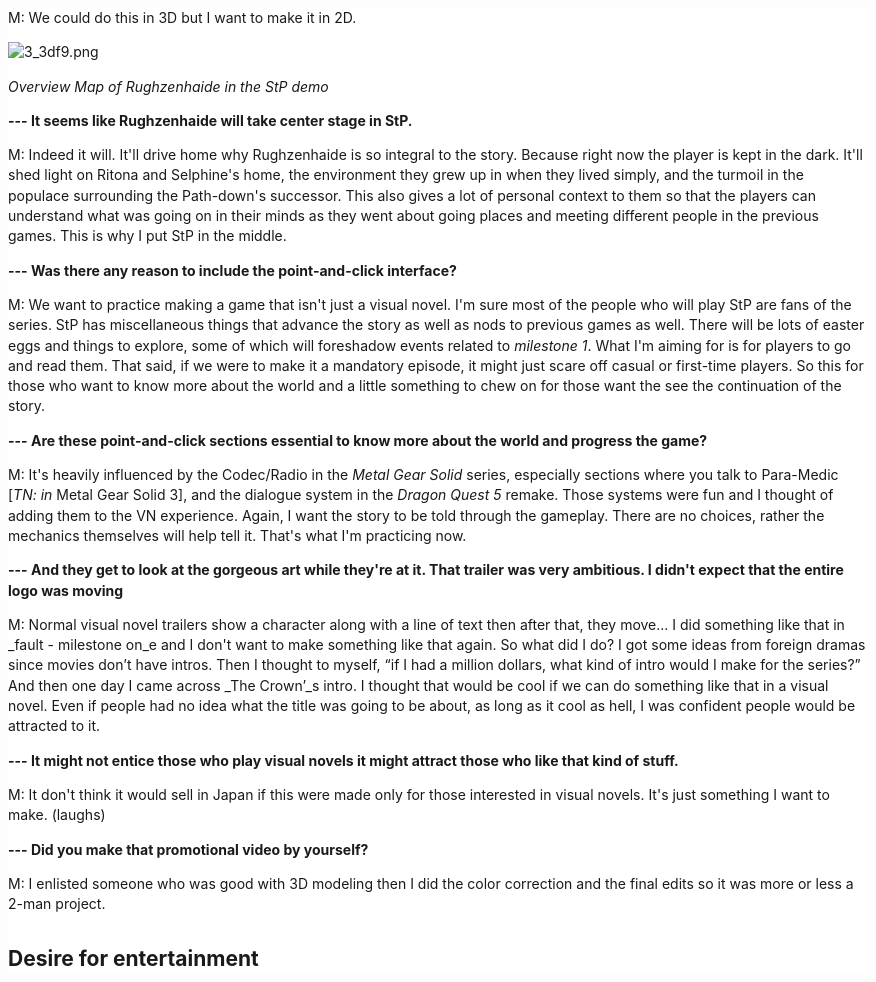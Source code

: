 M: We could do this in 3D but I want to make it in 2D.

![3_3df9.png](images/3_3df9-1.png)
  
_Overview Map of Rughzenhaide in the StP demo_﻿

**\--- It seems like Rughzenhaide will take center stage in StP.**

M: Indeed it will. It'll drive home why Rughzenhaide is so integral to the story. Because right now the player is kept in the dark. It'll shed light on Ritona and Selphine's home, the environment they grew up in when they lived simply, and the turmoil in the populace surrounding the Path-down's successor. This also gives a lot of personal context to them so that the players can understand what was going on in their minds as they went about going places and meeting different people in the previous games. This is why I put StP in the middle.

**\--- Was there any reason to include the point-and-click interface?**

M: We want to practice making a game that isn't just a visual novel. I'm sure most of the people who will play StP are fans of the series. StP has miscellaneous things that advance the story as well as nods to previous games as well. There will be lots of easter eggs and things to explore, some of which will foreshadow events related to _milestone 1_. What I'm aiming for is for players to go and read them. That said, if we were to make it a mandatory episode, it might just scare off casual or first-time players. So this for those who want to know more about the world and a little something to chew on for those want the see the continuation of the story.

**\--- Are these point-and-click sections essential to know more about the world and progress the game?**

M: It's heavily influenced by the Codec/Radio in the _Metal Gear Solid_ series, especially sections where you talk to Para-Medic \[_TN: in_ Metal Gear Solid 3\], and the dialogue system in the _Dragon Quest 5_ remake. Those systems were fun and I thought of adding them to the VN experience. Again, I want the story to be told through the gameplay. There are no choices, rather the mechanics themselves will help tell it. That's what I'm practicing now.

**\--- And they get to look at the gorgeous art while they're at it. That trailer was very ambitious. I didn't expect that the entire logo was moving**

M: Normal visual novel trailers show a character along with a line of text then after that, they move... I did something like that in _fault - milestone on_e and I don't want to make something like that again. So what did I do? I got some ideas from foreign dramas since movies don’t have intros. Then I thought to myself, “if I had a million dollars, what kind of intro would I make for the series?” And then one day I came across _The Crown’_s intro. I thought that would be cool if we can do something like that in a visual novel. Even if people had no idea what the title was going to be about, as long as it cool as hell, I was confident people would be attracted to it.

**\--- It might not entice those who play visual novels it might attract those who like that kind of stuff.**

M: It don't think it would sell in Japan if this were made only for those interested in visual novels. It's just something I want to make. (laughs)

**\--- Did you make that promotional video by yourself?**

M: I enlisted someone who was good with 3D modeling then I did the color correction and the final edits so it was more or less a 2-man project.

## **Desire for entertainment**
